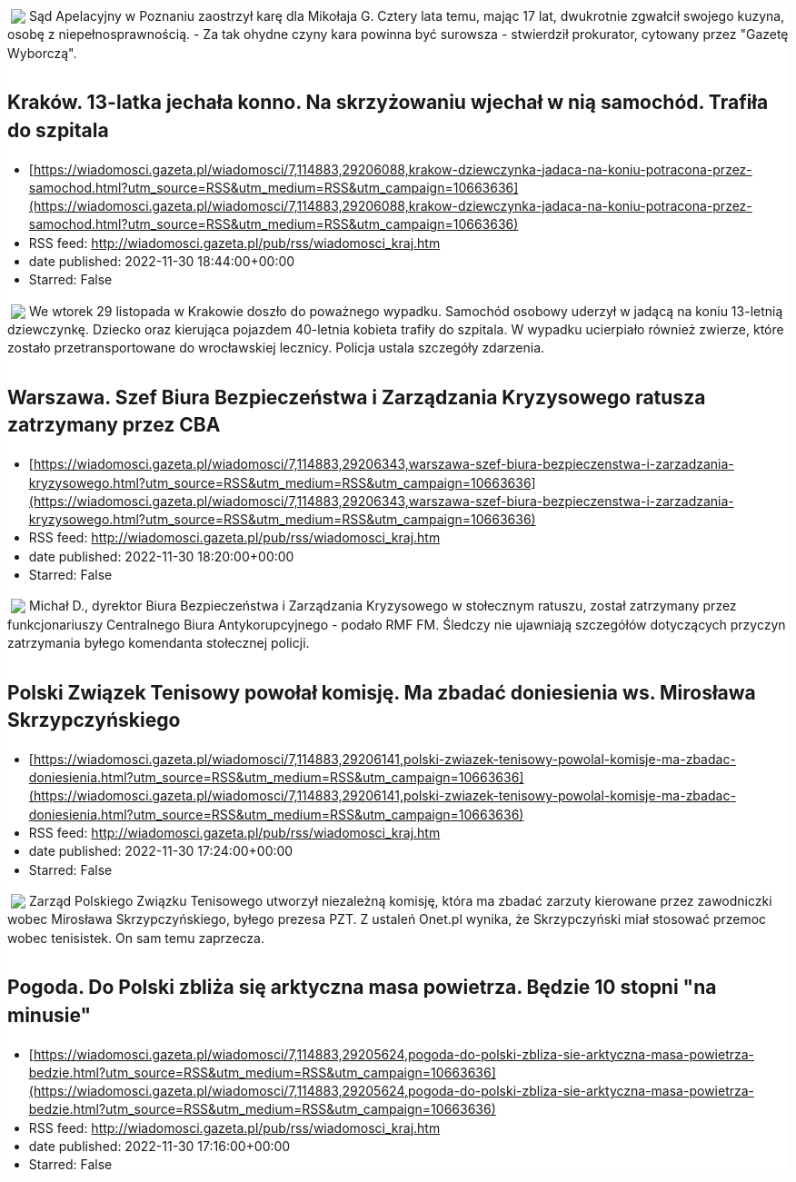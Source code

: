 <img align="left" hspace="4" src="https://bi.im-g.pl/im/38/13/1b/z28389944M,Sad--zdjecie-ilustracyjne-.jpg" vspace="2" />Sąd Apelacyjny w Poznaniu zaostrzył karę dla Mikołaja G. Cztery lata temu, mając 17 lat, dwukrotnie zgwałcił swojego kuzyna, osobę z niepełnosprawnością. - Za tak ohydne czyny kara powinna być surowsza - stwierdził prokurator, cytowany przez "Gazetę Wyborczą".

## Kraków. 13-latka jechała konno. Na skrzyżowaniu wjechał w nią samochód. Trafiła do szpitala
 - [https://wiadomosci.gazeta.pl/wiadomosci/7,114883,29206088,krakow-dziewczynka-jadaca-na-koniu-potracona-przez-samochod.html?utm_source=RSS&utm_medium=RSS&utm_campaign=10663636](https://wiadomosci.gazeta.pl/wiadomosci/7,114883,29206088,krakow-dziewczynka-jadaca-na-koniu-potracona-przez-samochod.html?utm_source=RSS&utm_medium=RSS&utm_campaign=10663636)
 - RSS feed: http://wiadomosci.gazeta.pl/pub/rss/wiadomosci_kraj.htm
 - date published: 2022-11-30 18:44:00+00:00
 - Starred: False

<img align="left" hspace="4" src="https://bi.im-g.pl/im/d9/da/1b/z29206233M,Dziewczynka-jadaca-na-koniu-potracona-przez-samoch.jpg" vspace="2" />We wtorek 29 listopada w Krakowie doszło do poważnego wypadku. Samochód osobowy uderzył w jadącą na koniu 13-letnią dziewczynkę. Dziecko oraz kierująca pojazdem 40-letnia kobieta trafiły do szpitala. W wypadku ucierpiało również zwierze, które zostało przetransportowane do wrocławskiej lecznicy. Policja ustala szczegóły zdarzenia.

## Warszawa. Szef Biura Bezpieczeństwa i Zarządzania Kryzysowego ratusza zatrzymany przez CBA
 - [https://wiadomosci.gazeta.pl/wiadomosci/7,114883,29206343,warszawa-szef-biura-bezpieczenstwa-i-zarzadzania-kryzysowego.html?utm_source=RSS&utm_medium=RSS&utm_campaign=10663636](https://wiadomosci.gazeta.pl/wiadomosci/7,114883,29206343,warszawa-szef-biura-bezpieczenstwa-i-zarzadzania-kryzysowego.html?utm_source=RSS&utm_medium=RSS&utm_campaign=10663636)
 - RSS feed: http://wiadomosci.gazeta.pl/pub/rss/wiadomosci_kraj.htm
 - date published: 2022-11-30 18:20:00+00:00
 - Starred: False

<img align="left" hspace="4" src="https://bi.im-g.pl/im/c2/da/1b/z29206466M,Michal-D-.jpg" vspace="2" />Michał D., dyrektor Biura Bezpieczeństwa i Zarządzania Kryzysowego w stołecznym ratuszu, został zatrzymany przez funkcjonariuszy Centralnego Biura Antykorupcyjnego - podało RMF FM. Śledczy nie ujawniają szczegółów dotyczących przyczyn zatrzymania byłego komendanta stołecznej policji.

## Polski Związek Tenisowy powołał komisję. Ma zbadać doniesienia ws. Mirosława Skrzypczyńskiego
 - [https://wiadomosci.gazeta.pl/wiadomosci/7,114883,29206141,polski-zwiazek-tenisowy-powolal-komisje-ma-zbadac-doniesienia.html?utm_source=RSS&utm_medium=RSS&utm_campaign=10663636](https://wiadomosci.gazeta.pl/wiadomosci/7,114883,29206141,polski-zwiazek-tenisowy-powolal-komisje-ma-zbadac-doniesienia.html?utm_source=RSS&utm_medium=RSS&utm_campaign=10663636)
 - RSS feed: http://wiadomosci.gazeta.pl/pub/rss/wiadomosci_kraj.htm
 - date published: 2022-11-30 17:24:00+00:00
 - Starred: False

<img align="left" hspace="4" src="https://bi.im-g.pl/im/cb/da/1b/z29206219M,Miroslaw-Skrzypczynski--Zdjecie-ilustracyjne.jpg" vspace="2" />Zarząd Polskiego Związku Tenisowego utworzył niezależną komisję, która ma zbadać zarzuty kierowane przez zawodniczki wobec Mirosława Skrzypczyńskiego, byłego prezesa PZT. Z ustaleń Onet.pl wynika, że Skrzypczyński miał stosować przemoc wobec tenisistek. On sam temu zaprzecza.

## Pogoda. Do Polski zbliża się arktyczna masa powietrza. Będzie 10 stopni "na minusie"
 - [https://wiadomosci.gazeta.pl/wiadomosci/7,114883,29205624,pogoda-do-polski-zbliza-sie-arktyczna-masa-powietrza-bedzie.html?utm_source=RSS&utm_medium=RSS&utm_campaign=10663636](https://wiadomosci.gazeta.pl/wiadomosci/7,114883,29205624,pogoda-do-polski-zbliza-sie-arktyczna-masa-powietrza-bedzie.html?utm_source=RSS&utm_medium=RSS&utm_campaign=10663636)
 - RSS feed: http://wiadomosci.gazeta.pl/pub/rss/wiadomosci_kraj.htm
 - date published: 2022-11-30 17:16:00+00:00
 - Starred: False
